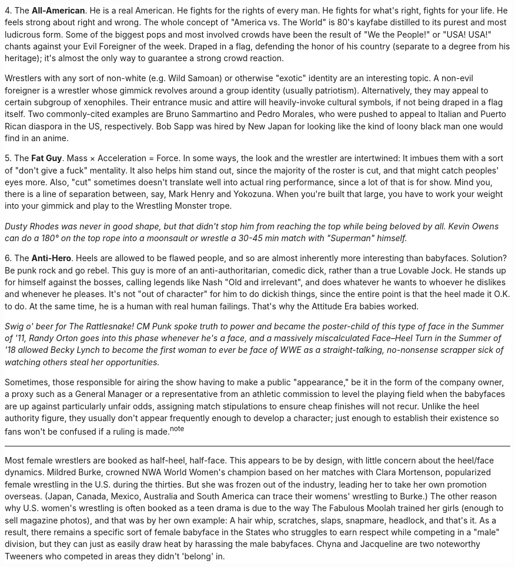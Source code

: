 4\. The **All-American**. He is a real American. He fights for the rights of every man. He fights for what's right, fights for your life. He feels strong about right and wrong. The whole concept of "America vs. The World" is 80's kayfabe distilled to its purest and most ludicrous form. Some of the biggest pops and most involved crowds have been the result of "We the People!" or "USA! USA!" chants against your Evil Foreigner of the week. Draped in a flag, defending the honor of his country (separate to a degree from his heritage); it's almost the only way to guarantee a strong crowd reaction.

Wrestlers with any sort of non-white (e.g. Wild Samoan) or otherwise "exotic" identity are an interesting topic. A non-evil foreigner is a wrestler whose gimmick revolves around a group identity (usually patriotism). Alternatively, they may appeal to certain subgroup of xenophiles. Their entrance music and attire will heavily-invoke cultural symbols, if not being draped in a flag itself. Two commonly-cited examples are Bruno Sammartino and Pedro Morales, who were pushed to appeal to Italian and Puerto Rican diaspora in the US, respectively. Bob Sapp was hired by New Japan for looking like the kind of loony black man one would find in an anime.

5\. The **Fat Guy**. Mass × Acceleration = Force. In some ways, the look and the wrestler are intertwined: It imbues them with a sort of "don't give a fuck" mentality. It also helps him stand out, since the majority of the roster is cut, and that might catch peoples' eyes more. Also, "cut" sometimes doesn't translate well into actual ring performance, since a lot of that is for show. Mind you, there is a line of separation between, say, Mark Henry and Yokozuna. When you're built that large, you have to work your weight into your gimmick and play to the Wrestling Monster trope.

_Dusty Rhodes was never in good shape, but that didn't stop him from reaching the top while being beloved by all. Kevin Owens can do a 180° on the top rope into a moonsault or wrestle a 30-45 min match with "Superman" himself._

6\. The **Anti-Hero**. Heels are allowed to be flawed people, and so are almost inherently more interesting than babyfaces. Solution? Be punk rock and go rebel. This guy is more of an anti-authoritarian, comedic dick, rather than a true Lovable Jock. He stands up for himself against the bosses, calling legends like Nash "Old and irrelevant", and does whatever he wants to whoever he dislikes and whenever he pleases. It's not "out of character" for him to do dickish things, since the entire point is that the heel made it O.K. to do. At the same time, he is a human with real human failings. That's why the Attitude Era babies worked.

_Swig o' beer for The Rattlesnake! CM Punk spoke truth to power and became the poster-child of this type of face in the Summer of '11, Randy Orton goes into this phase whenever he's a face, and a massively miscalculated Face–Heel Turn in the Summer of '18 allowed Becky Lynch to become the first woman to ever be face of WWE as a straight-talking, no-nonsense scrapper sick of watching others steal her opportunities._

Sometimes, those responsible for airing the show having to make a public "appearance," be it in the form of the company owner, a proxy such as a General Manager or a representative from an athletic commission to level the playing field when the babyfaces are up against particularly unfair odds, assigning match stipulations to ensure cheap finishes will not recur. Unlike the heel authority figure, they usually don't appear frequently enough to develop a character; just enough to establish their existence so fans won't be confused if a ruling is made.<sup>note&nbsp;</sup> 

___

Most female wrestlers are booked as half-heel, half-face. This appears to be by design, with little concern about the heel/face dynamics. Mildred Burke, crowned NWA World Women's champion based on her matches with Clara Mortenson, popularized female wrestling in the U.S. during the thirties. But she was frozen out of the industry, leading her to take her own promotion overseas. (Japan, Canada, Mexico, Australia and South America can trace their womens' wrestling to Burke.) The other reason why U.S. women's wrestling is often booked as a teen drama is due to the way The Fabulous Moolah trained her girls (enough to sell magazine photos), and that was by her own example: A hair whip, scratches, slaps, snapmare, headlock, and that's it. As a result, there remains a specific sort of female babyface in the States who struggles to earn respect while competing in a "male" division, but they can just as easily draw heat by harassing the male babyfaces. Chyna and Jacqueline are two noteworthy Tweeners who competed in areas they didn't 'belong' in.
